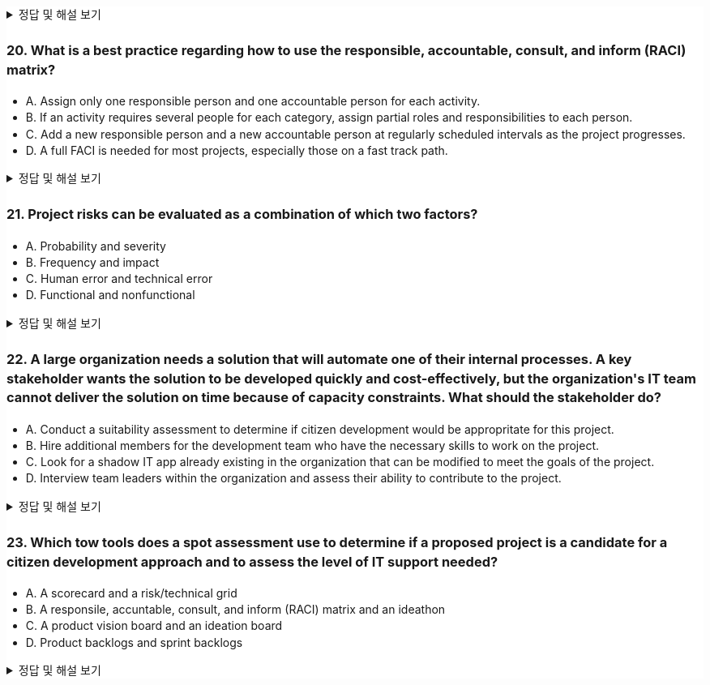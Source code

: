 <details><summary> 정답 및 해설 보기</summary></details>


### 20. What is a best practice regarding how to use the responsible, accountable, consult, and inform (RACI) matrix?
- A. Assign only one responsible person and one accountable person for each activity.
- B. If an activity requires several people for each category, assign partial roles and responsibilities to each person.
- C. Add a new responsible person and a new accountable person at regularly scheduled intervals as the project progresses.
- D. A full FACI is needed for most projects, especially those on a fast track path.

<details><summary> 정답 및 해설 보기</summary></details>


### 21. Project risks can be evaluated as a combination of which two factors?
- A. Probability and severity
- B. Frequency and impact
- C. Human error and technical error
- D. Functional and nonfunctional

<details><summary> 정답 및 해설 보기</summary></details>


### 22. A large organization needs a solution that will automate one of their internal processes. A key stakeholder wants the solution to be developed quickly and cost-effectively, but the organization's IT team cannot deliver the solution on time because of capacity constraints. What should the stakeholder do?
- A. Conduct a suitability assessment to determine if citizen development would be appropritate for this project.
- B. Hire additional members for the development team who have the necessary skills to work on the project.
- C. Look for a shadow IT app already existing in the organization that can be modified to meet the goals of the project.
- D. Interview team leaders within the organization and assess their ability to contribute to the project.

<details><summary> 정답 및 해설 보기</summary></details>


### 23. Which tow tools does a spot assessment use to determine if a proposed project is a candidate for a citizen development approach and to assess the level of IT support needed?
- A. A scorecard and a risk/technical grid
- B. A responsile, accuntable, consult, and inform (RACI) matrix and an ideathon
- C. A product vision board and an ideation board
- D. Product backlogs and sprint backlogs

<details><summary> 정답 및 해설 보기</summary></details>
